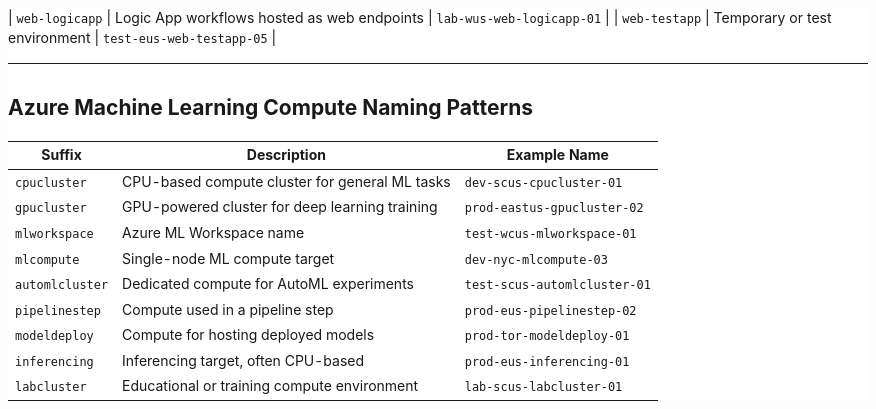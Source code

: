 | `web-logicapp`   | Logic App workflows hosted as web endpoints      | `lab-wus-web-logicapp-01`        |
| `web-testapp`    | Temporary or test environment                    | `test-eus-web-testapp-05`        |

---

## Azure Machine Learning Compute Naming Patterns

| Suffix           | Description                                      | Example Name                      |
|------------------|--------------------------------------------------|-----------------------------------|
| `cpucluster`     | CPU-based compute cluster for general ML tasks   | `dev-scus-cpucluster-01`          |
| `gpucluster`     | GPU-powered cluster for deep learning training   | `prod-eastus-gpucluster-02`       |
| `mlworkspace`    | Azure ML Workspace name                          | `test-wcus-mlworkspace-01`        |
| `mlcompute`      | Single-node ML compute target                    | `dev-nyc-mlcompute-03`            |
| `automlcluster`  | Dedicated compute for AutoML experiments         | `test-scus-automlcluster-01`      |
| `pipelinestep`   | Compute used in a pipeline step                  | `prod-eus-pipelinestep-02`        |
| `modeldeploy`    | Compute for hosting deployed models              | `prod-tor-modeldeploy-01`         |
| `inferencing`    | Inferencing target, often CPU-based              | `prod-eus-inferencing-01`         |
| `labcluster`     | Educational or training compute environment      | `lab-scus-labcluster-01`          |



